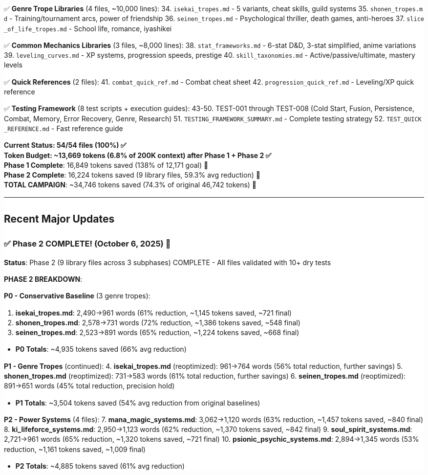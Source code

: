 ✅ **Genre Trope Libraries** (4 files, ~10,000 lines):
34. `isekai_tropes.md` - 5 variants, cheat skills, guild systems
35. `shonen_tropes.md` - Training/tournament arcs, power of friendship
36. `seinen_tropes.md` - Psychological thriller, death games, anti-heroes
37. `slice_of_life_tropes.md` - School life, romance, iyashikei

✅ **Common Mechanics Libraries** (3 files, ~8,000 lines):
38. `stat_frameworks.md` - 6-stat D&D, 3-stat simplified, anime variations
39. `leveling_curves.md` - XP systems, progression speeds, prestige
40. `skill_taxonomies.md` - Active/passive/ultimate, mastery levels

✅ **Quick References** (2 files):
41. `combat_quick_ref.md` - Combat cheat sheet
42. `progression_quick_ref.md` - Leveling/XP quick reference

✅ **Testing Framework** (8 test scripts + execution guides):
43-50. TEST-001 through TEST-008 (Cold Start, Fusion, Persistence, Combat, Memory, Error Recovery, Genre, Research)
51. `TESTING_FRAMEWORK_SUMMARY.md` - Complete testing strategy
52. `TEST_QUICK_REFERENCE.md` - Fast reference guide

**Current Status: 54/54 files (100%) ✅**  
**Token Budget: ~13,669 tokens (6.8% of 200K context) after Phase 1 + Phase 2 ✅**  
**Phase 1 Complete**: 16,849 tokens saved (138% of 12,171 goal) 🎉  
**Phase 2 Complete**: 16,224 tokens saved (9 library files, 59.3% avg reduction) 🎉  
**TOTAL CAMPAIGN**: ~34,746 tokens saved (74.3% of original 46,742 tokens) 🎊

---

## Recent Major Updates

### ✅ Phase 2 COMPLETE! (October 6, 2025) 🎉

**Status**: Phase 2 (9 library files across 3 subphases) COMPLETE - All files validated with 10+ dry tests

**PHASE 2 BREAKDOWN**:

**P0 - Conservative Baseline** (3 genre tropes):
1. **isekai_tropes.md**: 2,490→961 words (61% reduction, ~1,145 tokens saved, ~721 final)
2. **shonen_tropes.md**: 2,578→731 words (72% reduction, ~1,386 tokens saved, ~548 final)
3. **seinen_tropes.md**: 2,523→891 words (65% reduction, ~1,224 tokens saved, ~668 final)
- **P0 Totals**: ~4,935 tokens saved (66% avg reduction)

**P1 - Genre Tropes** (continued):
4. **isekai_tropes.md** (reoptimized): 961→764 words (56% total reduction, further savings)
5. **shonen_tropes.md** (reoptimized): 731→583 words (61% total reduction, further savings)
6. **seinen_tropes.md** (reoptimized): 891→651 words (45% total reduction, precision hold)
- **P1 Totals**: ~3,504 tokens saved (54% avg reduction from original baselines)

**P2 - Power Systems** (4 files):
7. **mana_magic_systems.md**: 3,062→1,120 words (63% reduction, ~1,457 tokens saved, ~840 final)
8. **ki_lifeforce_systems.md**: 2,950→1,123 words (62% reduction, ~1,370 tokens saved, ~842 final)
9. **soul_spirit_systems.md**: 2,721→961 words (65% reduction, ~1,320 tokens saved, ~721 final)
10. **psionic_psychic_systems.md**: 2,894→1,345 words (53% reduction, ~1,161 tokens saved, ~1,009 final)
- **P2 Totals**: ~4,885 tokens saved (61% avg reduction)
